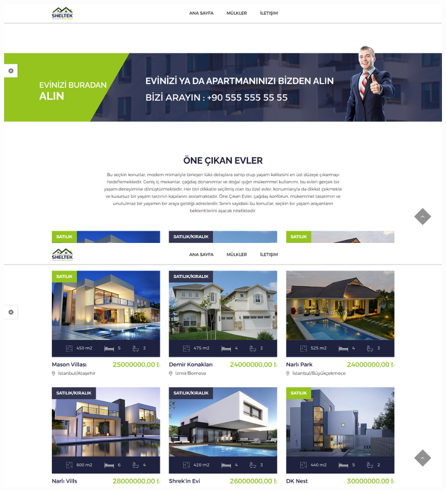 <img width="1141" alt="image" src="https://raw.githubusercontent.com/dostundegil/RealHouzing/master/realHouzingImages/UI/4.png">
<img width="1141" alt="image" src="https://raw.githubusercontent.com/dostundegil/RealHouzing/master/realHouzingImages/UI/5.png">